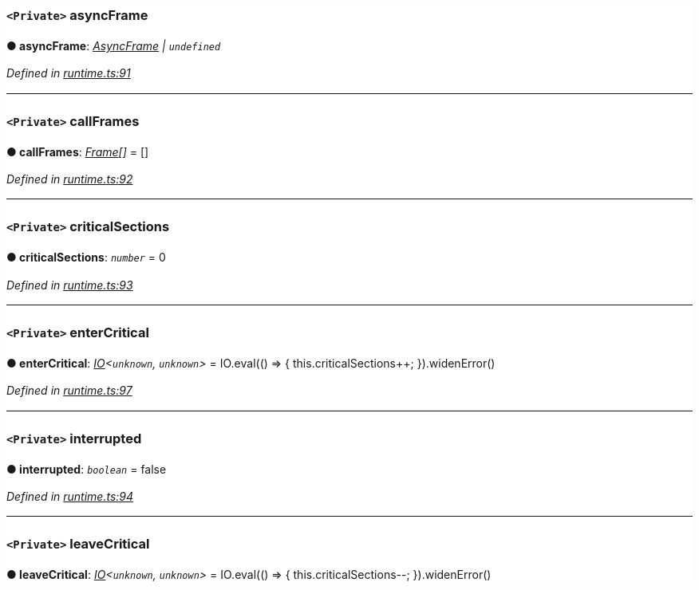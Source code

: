 ### `<Private>` asyncFrame

**● asyncFrame**: *[AsyncFrame](asyncframe.md) \| `undefined`*

*Defined in [runtime.ts:91](https://github.com/rzeigler/waveguide/blob/c6446d5/packages/waveguide/src/runtime.ts#L91)*

___
<a id="callframes"></a>

### `<Private>` callFrames

**● callFrames**: *[Frame](../#frame)[]* =  []

*Defined in [runtime.ts:92](https://github.com/rzeigler/waveguide/blob/c6446d5/packages/waveguide/src/runtime.ts#L92)*

___
<a id="criticalsections"></a>

### `<Private>` criticalSections

**● criticalSections**: *`number`* = 0

*Defined in [runtime.ts:93](https://github.com/rzeigler/waveguide/blob/c6446d5/packages/waveguide/src/runtime.ts#L93)*

___
<a id="entercritical"></a>

### `<Private>` enterCritical

**● enterCritical**: *[IO](io.md)<`unknown`, `unknown`>* =  IO.eval(() => {
    this.criticalSections++;
  }).widenError<unknown>()

*Defined in [runtime.ts:97](https://github.com/rzeigler/waveguide/blob/c6446d5/packages/waveguide/src/runtime.ts#L97)*

___
<a id="interrupted"></a>

### `<Private>` interrupted

**● interrupted**: *`boolean`* = false

*Defined in [runtime.ts:94](https://github.com/rzeigler/waveguide/blob/c6446d5/packages/waveguide/src/runtime.ts#L94)*

___
<a id="leavecritical"></a>

### `<Private>` leaveCritical

**● leaveCritical**: *[IO](io.md)<`unknown`, `unknown`>* =  IO.eval(() => {
    this.criticalSections--;
  }).widenError<unknown>()
